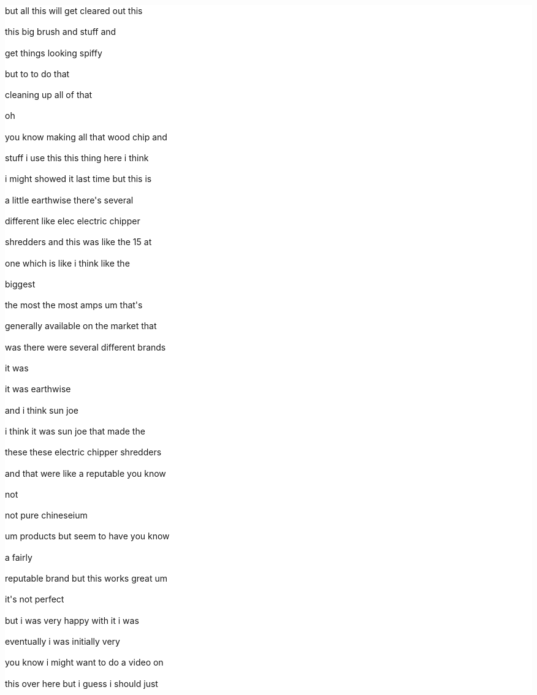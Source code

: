 but all this will get cleared out this

this big brush and stuff and

get things looking spiffy

but to to do that

cleaning up all of that

oh

you know making all that wood chip and

stuff i use this this thing here i think

i might showed it last time but this is

a little earthwise there&#39;s several

different like elec electric chipper

shredders and this was like the 15 at

one which is like i think like the

biggest

the most the most amps um that&#39;s

generally available on the market that

was there were several different brands

it was

it was earthwise

and i think sun joe

i think it was sun joe that made the

these these electric chipper shredders

and that were like a reputable you know

not

not pure chineseium

um products but seem to have you know

a fairly

reputable brand but this works great um

it&#39;s not perfect

but i was very happy with it i was

eventually i was initially very

you know i might want to do a video on

this over here but i guess i should just
